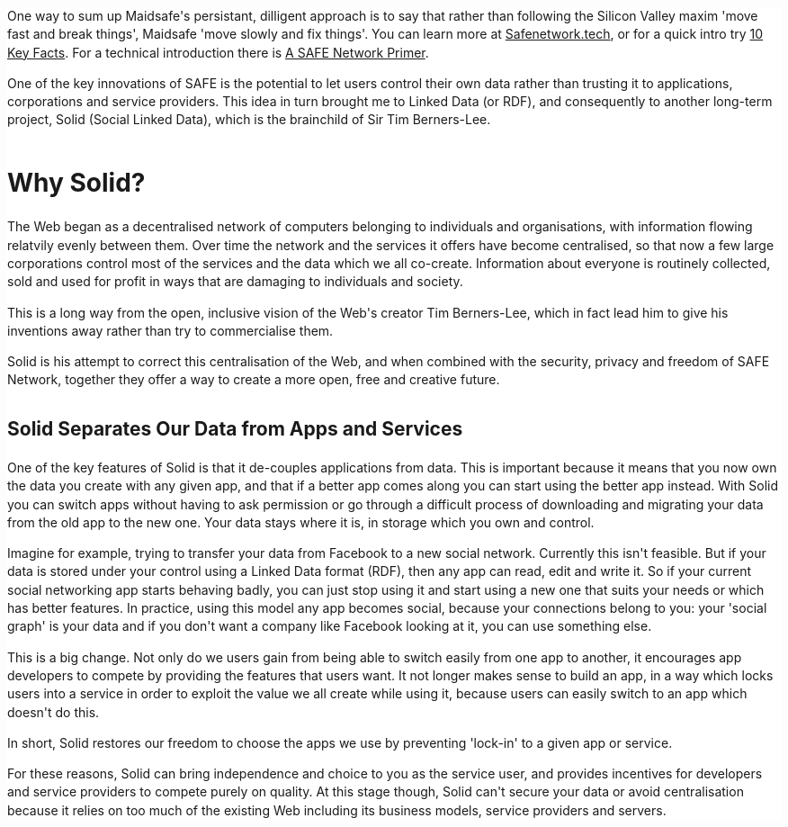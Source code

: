One way to sum up Maidsafe's persistant, dilligent approach is to say that rather than following the Silicon Valley maxim 'move fast and break things', Maidsafe 'move slowly and fix things'. You can learn more at [Safenetwork.tech](https://safenetwork.tech), or for a quick intro try [10 Key Facts](https://safenetforum.org/t/10-key-facts-about-safe-network/12948?u=happybeing). For a technical introduction there is [A SAFE Network Primer](https://safenetworkprimer.com/).

One of the key innovations of SAFE is the potential to let users control their own data rather than trusting it to applications, corporations and service providers. This idea in turn brought me to Linked Data (or RDF), and consequently to another long-term project, Solid (Social Linked Data), which is the brainchild of Sir Tim Berners-Lee.

# Why Solid?

The Web began as a decentralised network of computers belonging to individuals and organisations, with information flowing relatvily evenly between them. Over time the network and the services it offers have become centralised, so that now a few large corporations control most of the services and the data which we all co-create. Information about everyone is routinely collected, sold and used for profit in ways that are damaging to individuals and society.

This is a long way from the open, inclusive vision of the Web's creator Tim Berners-Lee, which in fact lead him to give his inventions away rather than try to commercialise them.

Solid is his attempt to correct this centralisation of the Web, and when combined with the security, privacy and freedom of SAFE Network, together they offer a way to create a more open, free and creative future.

## Solid Separates Our Data from Apps and Services
One of the key features of Solid is that it de-couples applications from data. This is important because it means that you now own the data you create with any given app, and that if a better app comes along you can start using the better app instead. With Solid you can switch apps without having to ask permission or go through a difficult process of downloading and migrating your data from the old app to the new one. Your data stays where it is, in storage which you own and control.

Imagine for example, trying to transfer your data from Facebook to a new social network. Currently this isn't feasible. But if your data is stored under your control using a Linked Data format (RDF), then any app can read, edit and write it. So if your current social networking app starts behaving badly, you can just stop using it and start using a new one that suits your needs or which has better features. In practice, using this model any app becomes social, because your connections belong to you: your 'social graph' is your data and if you don't want a company like Facebook looking at it, you can use something else.

This is a big change. Not only do we users gain from being able to switch easily from one app to another, it encourages app developers to compete by providing the features that users want. It not longer makes sense to build an app, in a way which locks users into a service in order to exploit the value we all create while using it, because users can easily switch to an app which doesn't do this.

In short, Solid restores our freedom to choose the apps we use by preventing 'lock-in' to a given app or service.

For these reasons, Solid can bring independence and choice to you as the service user, and provides incentives for developers and service providers to compete purely on quality. At this stage though, Solid can't secure your data or avoid centralisation because it relies on too much of the existing Web including its business models, service providers and servers.
